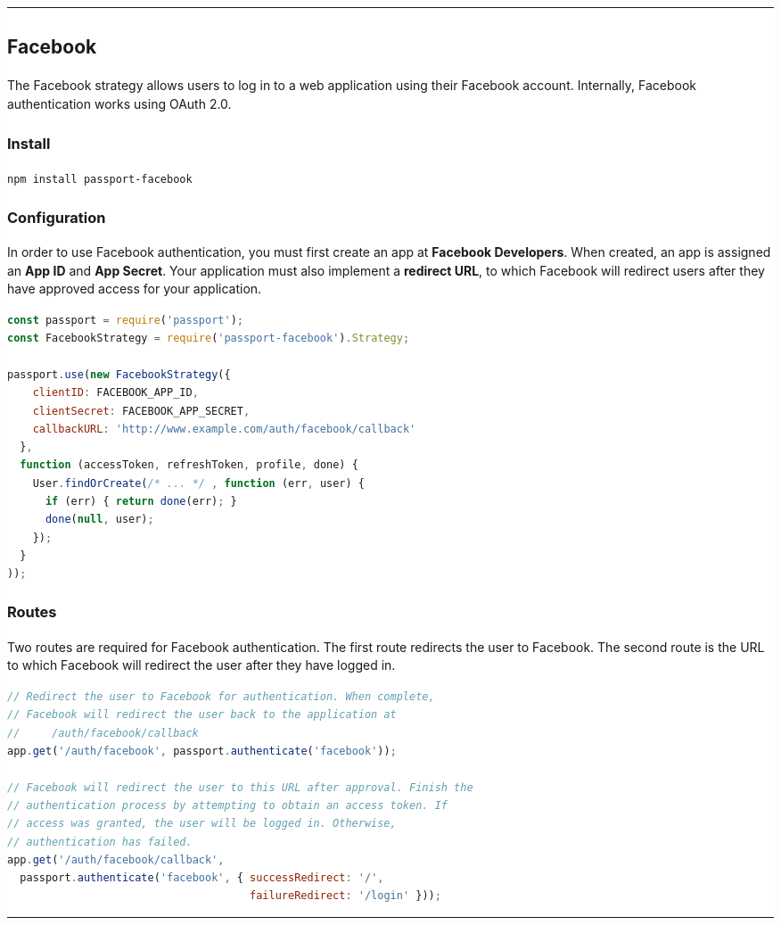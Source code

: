 ```javascript
```

---

## Facebook

The Facebook strategy allows users to log in to a web application using their Facebook account. Internally, Facebook authentication works using OAuth 2.0.

### Install

```bash
npm install passport-facebook
```

### Configuration

In order to use Facebook authentication, you must first create an app at **Facebook Developers**. When created, an app is assigned an **App ID** and **App Secret**. Your application must also implement a **redirect URL**, to which Facebook will redirect users after they have approved access for your application.

```javascript
const passport = require('passport');
const FacebookStrategy = require('passport-facebook').Strategy;

passport.use(new FacebookStrategy({
    clientID: FACEBOOK_APP_ID,
    clientSecret: FACEBOOK_APP_SECRET,
    callbackURL: 'http://www.example.com/auth/facebook/callback'
  },
  function (accessToken, refreshToken, profile, done) {
    User.findOrCreate(/* ... */ , function (err, user) {
      if (err) { return done(err); }
      done(null, user);
    });
  }
));
```

### Routes

Two routes are required for Facebook authentication. The first route redirects the user to Facebook. The second route is the URL to which Facebook will redirect the user after they have logged in.

```javascript
// Redirect the user to Facebook for authentication. When complete,
// Facebook will redirect the user back to the application at
//     /auth/facebook/callback
app.get('/auth/facebook', passport.authenticate('facebook'));

// Facebook will redirect the user to this URL after approval. Finish the
// authentication process by attempting to obtain an access token. If
// access was granted, the user will be logged in. Otherwise,
// authentication has failed.
app.get('/auth/facebook/callback',
  passport.authenticate('facebook', { successRedirect: '/',
                                      failureRedirect: '/login' }));
```

---